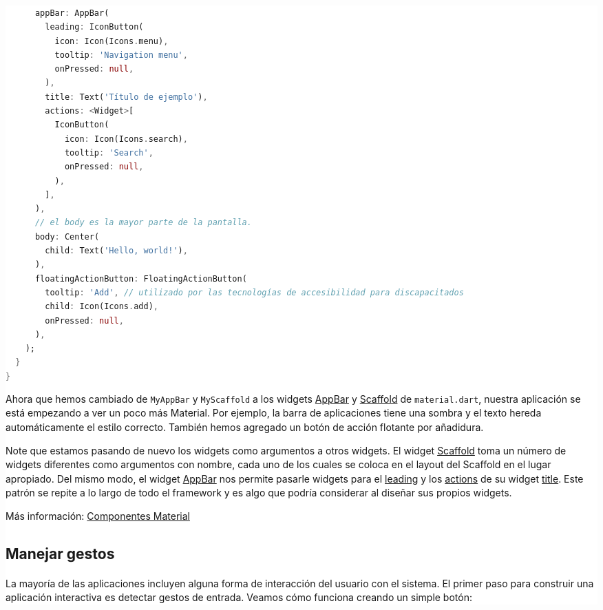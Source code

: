 ```dart
      appBar: AppBar(
        leading: IconButton(
          icon: Icon(Icons.menu),
          tooltip: 'Navigation menu',
          onPressed: null,
        ),
        title: Text('Título de ejemplo'),
        actions: <Widget>[
          IconButton(
            icon: Icon(Icons.search),
            tooltip: 'Search',
            onPressed: null,
          ),
        ],
      ),
      // el body es la mayor parte de la pantalla.
      body: Center(
        child: Text('Hello, world!'),
      ),
      floatingActionButton: FloatingActionButton(
        tooltip: 'Add', // utilizado por las tecnologías de accesibilidad para discapacitados
        child: Icon(Icons.add),
        onPressed: null,
      ),
    );
  }
}
```

Ahora que hemos cambiado de `MyAppBar` y `MyScaffold` a los widgets
[AppBar]({{api}}/material/AppBar-class.html) y
[Scaffold]({{api}}/material/Scaffold-class.html) de `material.dart`, 
nuestra aplicación se está empezando a ver un poco más Material. Por ejemplo, 
la barra de aplicaciones tiene una sombra y el texto hereda automáticamente 
el estilo correcto. También hemos agregado un botón de acción flotante por añadidura.

Note que estamos pasando de nuevo los widgets como argumentos a otros widgets. El widget
[Scaffold]({{api}}/material/Scaffold-class.html) toma un número de widgets diferentes 
como argumentos con nombre, cada uno de los cuales se coloca en el layout 
del Scaffold en el lugar apropiado. Del mismo modo, el widget
[AppBar]({{api}}/material/AppBar-class.html) nos permite pasarle widgets 
para el [leading]({{api}}/material/AppBar-class.html#leading) y los
[actions]({{api}}/material/AppBar-class.html#actions) de su widget
[title]({{api}}/material/AppBar-class.html#title). Este patrón se repite a 
lo largo de todo el framework y es algo que podría considerar al diseñar 
sus propios widgets.

Más información: [Componentes Material](/docs/reference/widgets/material)

## Manejar gestos

La mayoría de las aplicaciones incluyen alguna forma de interacción del usuario
con el sistema. El primer paso para construir una aplicación interactiva es detectar
gestos de entrada. Veamos cómo funciona creando un simple botón:
